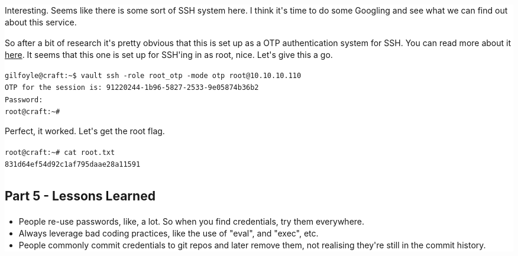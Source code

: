 Interesting. Seems like there is some sort of SSH system here. I think it's time to do some
Googling and see what we can find out about this service.

So after a bit of research it's pretty obvious that this is set up as a OTP authentication system
for SSH. You can read more about it
[here](https://www.vaultproject.io/docs/secrets/ssh/one-time-ssh-passwords.html). It seems that
this one is set up for SSH'ing in as root, nice. Let's give this a go.
```
gilfoyle@craft:~$ vault ssh -role root_otp -mode otp root@10.10.10.110
OTP for the session is: 91220244-1b96-5827-2533-9e05874b36b2
Password:
root@craft:~#
```

Perfect, it worked. Let's get the root flag.
```
root@craft:~# cat root.txt 
831d64ef54d92c1af795daae28a11591
```

## Part 5 - Lessons Learned
 * People re-use passwords, like, a lot. So when you find credentials, try them everywhere.
 * Always leverage bad coding practices, like the use of "eval", and "exec", etc.
 * People commonly commit credentials to git repos and later remove them, not realising they're still in the commit history.
